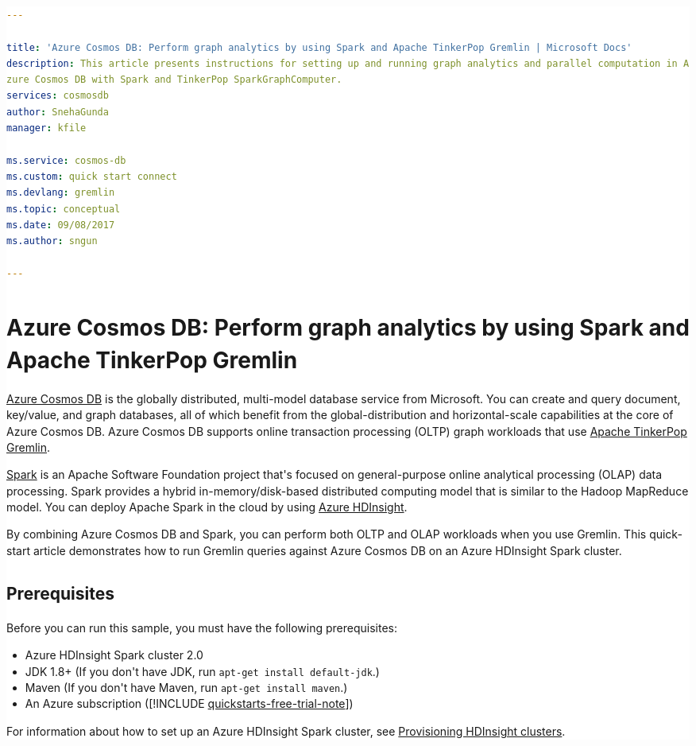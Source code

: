 ```yaml
---

title: 'Azure Cosmos DB: Perform graph analytics by using Spark and Apache TinkerPop Gremlin | Microsoft Docs'
description: This article presents instructions for setting up and running graph analytics and parallel computation in Azure Cosmos DB with Spark and TinkerPop SparkGraphComputer.
services: cosmosdb
author: SnehaGunda
manager: kfile

ms.service: cosmos-db
ms.custom: quick start connect
ms.devlang: gremlin
ms.topic: conceptual
ms.date: 09/08/2017
ms.author: sngun

---
```

# Azure Cosmos DB: Perform graph analytics by using Spark and Apache TinkerPop Gremlin

[Azure Cosmos DB](introduction.md) is the globally distributed, multi-model database service from Microsoft. You can create and query document, key/value, and graph databases, all of which benefit from the global-distribution and horizontal-scale capabilities at the core of Azure Cosmos DB. Azure Cosmos DB supports online transaction processing (OLTP) graph workloads that use [Apache TinkerPop Gremlin](graph-introduction.md).

[Spark](http://spark.apache.org/) is an Apache Software Foundation project that's focused on general-purpose online analytical processing (OLAP) data processing. Spark provides a hybrid in-memory/disk-based distributed computing model that is similar to the Hadoop MapReduce model. You can deploy Apache Spark in the cloud by using [Azure HDInsight](https://azure.microsoft.com/services/hdinsight/apache-spark/?ref=microsoft.com&utm_source=microsoft.com&utm_medium=docs&utm_campaign=visualstudio).

By combining Azure Cosmos DB and Spark, you can perform both OLTP and OLAP workloads when you use Gremlin. This quick-start article demonstrates how to run Gremlin queries against Azure Cosmos DB on an Azure HDInsight Spark cluster.

## Prerequisites

Before you can run this sample, you must have the following prerequisites:
* Azure HDInsight Spark cluster 2.0
* JDK 1.8+ (If you don't have JDK, run `apt-get install default-jdk`.)
* Maven (If you don't have Maven, run `apt-get install maven`.)
* An Azure subscription ([!INCLUDE [quickstarts-free-trial-note](../../includes/quickstarts-free-trial-note.md)])

For information about how to set up an Azure HDInsight Spark cluster, see [Provisioning HDInsight clusters](../hdinsight/hdinsight-hadoop-provision-linux-clusters.md).
